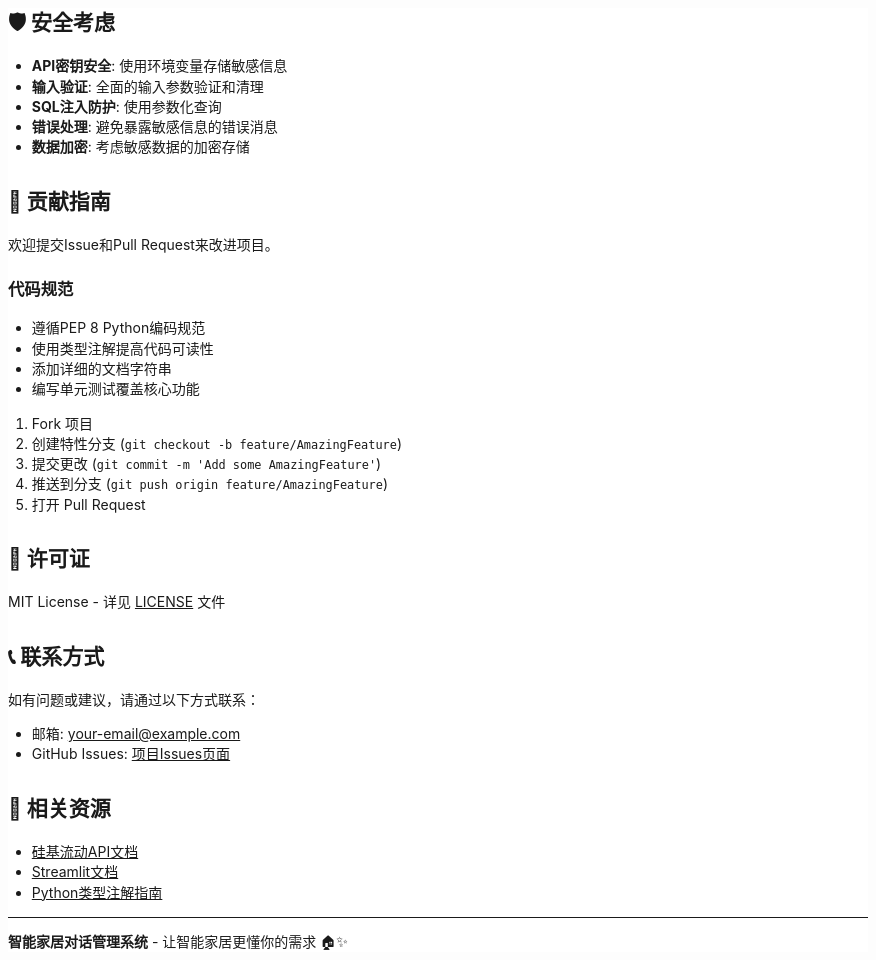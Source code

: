 ## 🛡️ 安全考虑

- **API密钥安全**: 使用环境变量存储敏感信息
- **输入验证**: 全面的输入参数验证和清理
- **SQL注入防护**: 使用参数化查询
- **错误处理**: 避免暴露敏感信息的错误消息
- **数据加密**: 考虑敏感数据的加密存储

## 🤝 贡献指南

欢迎提交Issue和Pull Request来改进项目。

### 代码规范
- 遵循PEP 8 Python编码规范
- 使用类型注解提高代码可读性
- 添加详细的文档字符串
- 编写单元测试覆盖核心功能

1. Fork 项目
2. 创建特性分支 (`git checkout -b feature/AmazingFeature`)
3. 提交更改 (`git commit -m 'Add some AmazingFeature'`)
4. 推送到分支 (`git push origin feature/AmazingFeature`)
5. 打开 Pull Request

## 📄 许可证

MIT License - 详见 [LICENSE](LICENSE) 文件

## 📞 联系方式

如有问题或建议，请通过以下方式联系：
- 邮箱: your-email@example.com
- GitHub Issues: [项目Issues页面](issues-url)

## 🔗 相关资源

- [硅基流动API文档](https://docs.siliconflow.cn/)
- [Streamlit文档](https://docs.streamlit.io/)
- [Python类型注解指南](https://docs.python.org/3/library/typing.html)

---

**智能家居对话管理系统** - 让智能家居更懂你的需求 🏠✨